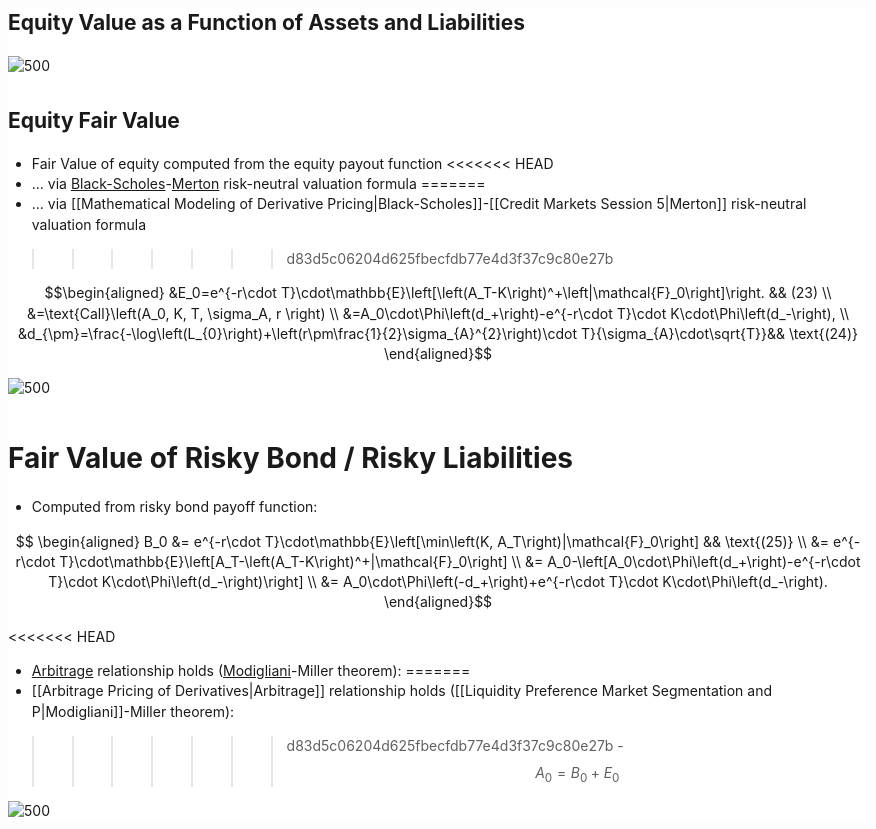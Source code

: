 ## Equity Value as a Function of Assets and Liabilities

![500](Z.%20Clippings/Credit%20Markets%20Session%205-20240506035424495.png)

## Equity Fair Value
- Fair Value of equity computed from the equity payout function
<<<<<<< HEAD
- ... via [Black-Scholes](../Financial%20Engineering/Mathematical%20Modeling%20of%20Derivative%20Pricing.md)-[Merton](.md) risk-neutral valuation formula
=======
- ... via [[Mathematical Modeling of Derivative Pricing|Black-Scholes]]-[[Credit Markets Session 5|Merton]] risk-neutral valuation formula
>>>>>>> d83d5c06204d625fbecfdb77e4d3f37c9c80e27b

$$\begin{aligned}
&E_0=e^{-r\cdot T}\cdot\mathbb{E}\left[\left(A_T-K\right)^+\left|\mathcal{F}_0\right]\right. && (23) \\
&=\text{Call}\left(A_0, K, T, \sigma_A, r \right) \\
&=A_0\cdot\Phi\left(d_+\right)-e^{-r\cdot T}\cdot K\cdot\Phi\left(d_-\right), \\
&d_{\pm}=\frac{-\log\left(L_{0}\right)+\left(r\pm\frac{1}{2}\sigma_{A}^{2}\right)\cdot T}{\sigma_{A}\cdot\sqrt{T}}&& \text{(24)}
\end{aligned}$$

![500](Z.%20Clippings/%20Session%205-20240506035532128.png)

# Fair Value of Risky Bond / Risky Liabilities
- Computed from risky bond payoff function:

$$ \begin{aligned}
B_0 &= e^{-r\cdot T}\cdot\mathbb{E}\left[\min\left(K, A_T\right)|\mathcal{F}_0\right] && \text{(25)} \\
&= e^{-r\cdot T}\cdot\mathbb{E}\left[A_T-\left(A_T-K\right)^+|\mathcal{F}_0\right] \\
&= A_0-\left[A_0\cdot\Phi\left(d_+\right)-e^{-r\cdot T}\cdot K\cdot\Phi\left(d_-\right)\right] \\
&= A_0\cdot\Phi\left(-d_+\right)+e^{-r\cdot T}\cdot K\cdot\Phi\left(d_-\right).
\end{aligned}$$

<<<<<<< HEAD
- [Arbitrage](../Financial%20Markets/Fixed%20Income%20Securities%20Tools%20for%20Today's%20Markets/Chapter%207/Arbitrage%20Pricing%20of%20Derivatives.md) relationship holds ([Modigliani](../Financial%20Markets/Financial%20Asset%20Pricing%20Theory%20Overview/Chapter%2010%20-%20The%20Economics%20of%20the%20Term%20Structure%20of%20Interest%20Rates/Liquidity%20Preference%20Market%20Segmentation%20and%20P.md)-Miller theorem):
=======
- [[Arbitrage Pricing of Derivatives|Arbitrage]] relationship holds ([[Liquidity Preference Market Segmentation and P|Modigliani]]-Miller theorem):
>>>>>>> d83d5c06204d625fbecfdb77e4d3f37c9c80e27b
	- $$A_0 = B_0 + E_0\tag{26}$$

![500](Z.%20Clippings/Credit%20Markets%20Session%205-20240506035543887.png)
